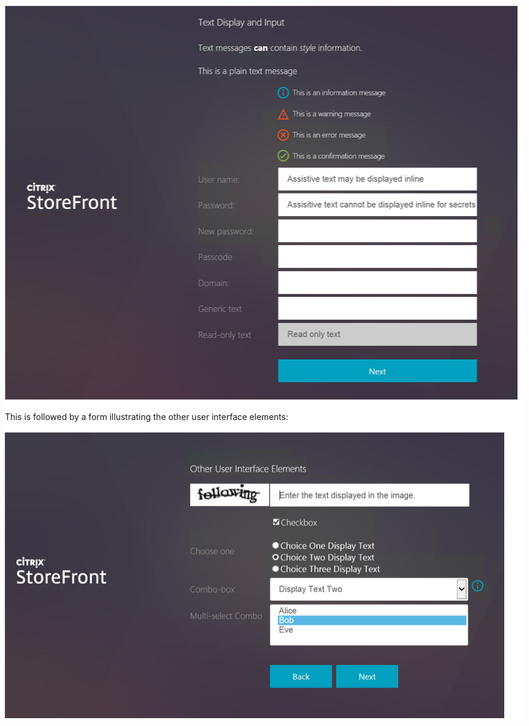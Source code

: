 ![Image for User Experience-3](img/user-experience-3.png)

This is followed by a form illustrating the other user interface elements:

![Image for User Experience-4](img/user-experience-4.png)
